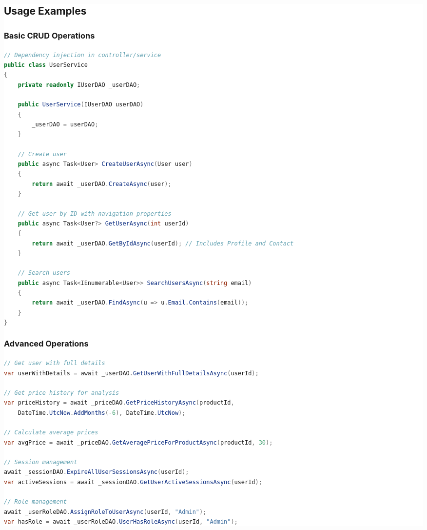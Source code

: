 ## Usage Examples

### Basic CRUD Operations
```csharp
// Dependency injection in controller/service
public class UserService
{
    private readonly IUserDAO _userDAO;
    
    public UserService(IUserDAO userDAO)
    {
        _userDAO = userDAO;
    }
    
    // Create user
    public async Task<User> CreateUserAsync(User user)
    {
        return await _userDAO.CreateAsync(user);
    }
    
    // Get user by ID with navigation properties
    public async Task<User?> GetUserAsync(int userId)
    {
        return await _userDAO.GetByIdAsync(userId); // Includes Profile and Contact
    }
    
    // Search users
    public async Task<IEnumerable<User>> SearchUsersAsync(string email)
    {
        return await _userDAO.FindAsync(u => u.Email.Contains(email));
    }
}
```

### Advanced Operations
```csharp
// Get user with full details
var userWithDetails = await _userDAO.GetUserWithFullDetailsAsync(userId);

// Get price history for analysis
var priceHistory = await _priceDAO.GetPriceHistoryAsync(productId, 
    DateTime.UtcNow.AddMonths(-6), DateTime.UtcNow);

// Calculate average prices
var avgPrice = await _priceDAO.GetAveragePriceForProductAsync(productId, 30);

// Session management
await _sessionDAO.ExpireAllUserSessionsAsync(userId);
var activeSessions = await _sessionDAO.GetUserActiveSessionsAsync(userId);

// Role management
await _userRoleDAO.AssignRoleToUserAsync(userId, "Admin");
var hasRole = await _userRoleDAO.UserHasRoleAsync(userId, "Admin");
```
